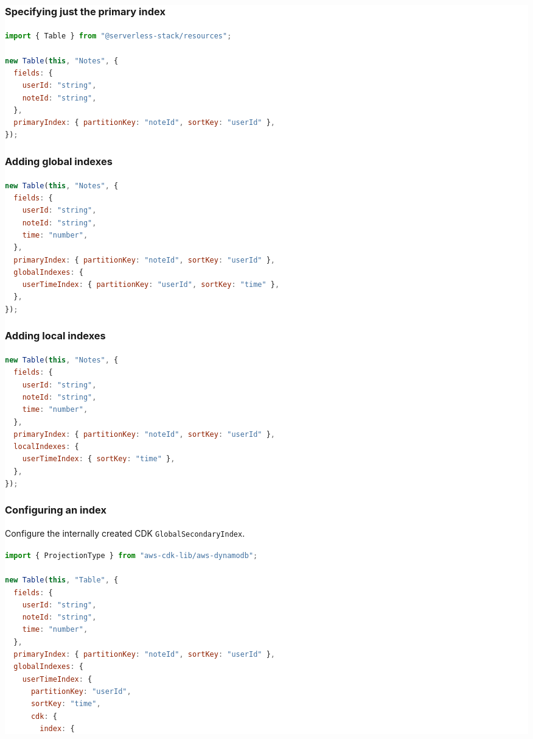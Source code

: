 ### Specifying just the primary index

```js
import { Table } from "@serverless-stack/resources";

new Table(this, "Notes", {
  fields: {
    userId: "string",
    noteId: "string",
  },
  primaryIndex: { partitionKey: "noteId", sortKey: "userId" },
});
```

### Adding global indexes

```js
new Table(this, "Notes", {
  fields: {
    userId: "string",
    noteId: "string",
    time: "number",
  },
  primaryIndex: { partitionKey: "noteId", sortKey: "userId" },
  globalIndexes: {
    userTimeIndex: { partitionKey: "userId", sortKey: "time" },
  },
});
```

### Adding local indexes

```js
new Table(this, "Notes", {
  fields: {
    userId: "string",
    noteId: "string",
    time: "number",
  },
  primaryIndex: { partitionKey: "noteId", sortKey: "userId" },
  localIndexes: {
    userTimeIndex: { sortKey: "time" },
  },
});
```

### Configuring an index

Configure the internally created CDK `GlobalSecondaryIndex`.

```js {15-17}
import { ProjectionType } from "aws-cdk-lib/aws-dynamodb";

new Table(this, "Table", {
  fields: {
    userId: "string",
    noteId: "string",
    time: "number",
  },
  primaryIndex: { partitionKey: "noteId", sortKey: "userId" },
  globalIndexes: {
    userTimeIndex: {
      partitionKey: "userId",
      sortKey: "time",
      cdk: {
        index: {
```